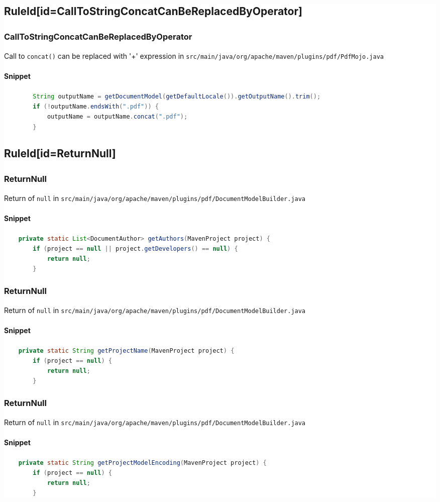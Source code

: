## RuleId[id=CallToStringConcatCanBeReplacedByOperator]
### CallToStringConcatCanBeReplacedByOperator
Call to `concat()` can be replaced with '+' expression
in `src/main/java/org/apache/maven/plugins/pdf/PdfMojo.java`
#### Snippet
```java
        String outputName = getDocumentModel(getDefaultLocale()).getOutputName().trim();
        if (!outputName.endsWith(".pdf")) {
            outputName = outputName.concat(".pdf");
        }

```

## RuleId[id=ReturnNull]
### ReturnNull
Return of `null`
in `src/main/java/org/apache/maven/plugins/pdf/DocumentModelBuilder.java`
#### Snippet
```java
    private static List<DocumentAuthor> getAuthors(MavenProject project) {
        if (project == null || project.getDevelopers() == null) {
            return null;
        }

```

### ReturnNull
Return of `null`
in `src/main/java/org/apache/maven/plugins/pdf/DocumentModelBuilder.java`
#### Snippet
```java
    private static String getProjectName(MavenProject project) {
        if (project == null) {
            return null;
        }

```

### ReturnNull
Return of `null`
in `src/main/java/org/apache/maven/plugins/pdf/DocumentModelBuilder.java`
#### Snippet
```java
    private static String getProjectModelEncoding(MavenProject project) {
        if (project == null) {
            return null;
        }

```
